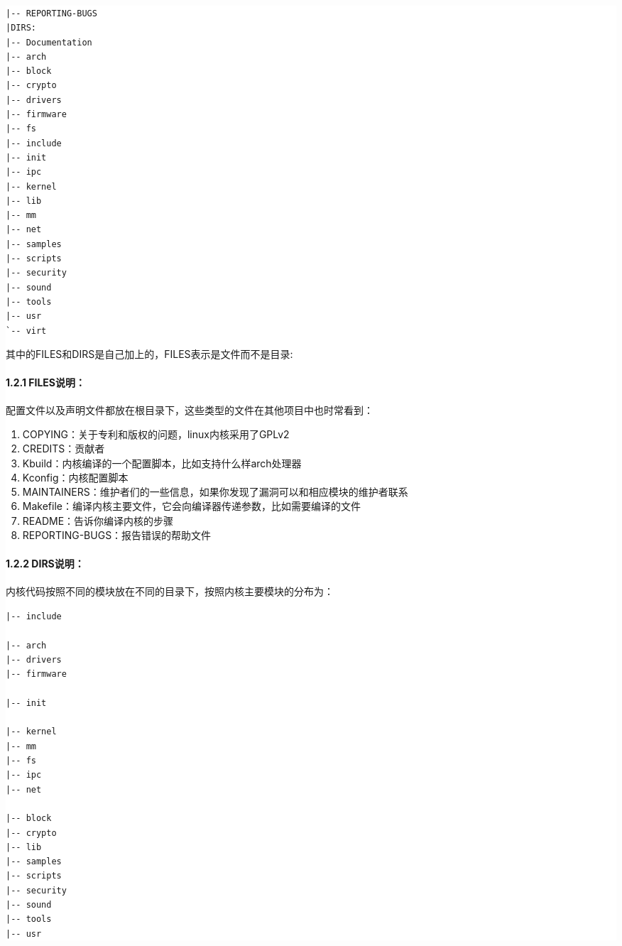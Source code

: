 ```shell
|-- REPORTING-BUGS
|DIRS:
|-- Documentation
|-- arch
|-- block
|-- crypto
|-- drivers
|-- firmware
|-- fs
|-- include
|-- init
|-- ipc
|-- kernel
|-- lib
|-- mm
|-- net
|-- samples
|-- scripts
|-- security
|-- sound
|-- tools
|-- usr
`-- virt
```

其中的FILES和DIRS是自己加上的，FILES表示是文件而不是目录:
#### 1.2.1 FILES说明：
配置文件以及声明文件都放在根目录下，这些类型的文件在其他项目中也时常看到：

1. COPYING：关于专利和版权的问题，linux内核采用了GPLv2
2. CREDITS：贡献者
3. Kbuild：内核编译的一个配置脚本，比如支持什么样arch处理器
4. Kconfig：内核配置脚本
5. MAINTAINERS：维护者们的一些信息，如果你发现了漏洞可以和相应模块的维护者联系
6. Makefile：编译内核主要文件，它会向编译器传递参数，比如需要编译的文件
7. README：告诉你编译内核的步骤
8. REPORTING-BUGS：报告错误的帮助文件

#### 1.2.2 DIRS说明：
内核代码按照不同的模块放在不同的目录下，按照内核主要模块的分布为：
```shell
|-- include

|-- arch
|-- drivers
|-- firmware

|-- init

|-- kernel
|-- mm
|-- fs
|-- ipc
|-- net

|-- block
|-- crypto
|-- lib
|-- samples
|-- scripts
|-- security
|-- sound
|-- tools
|-- usr
```
